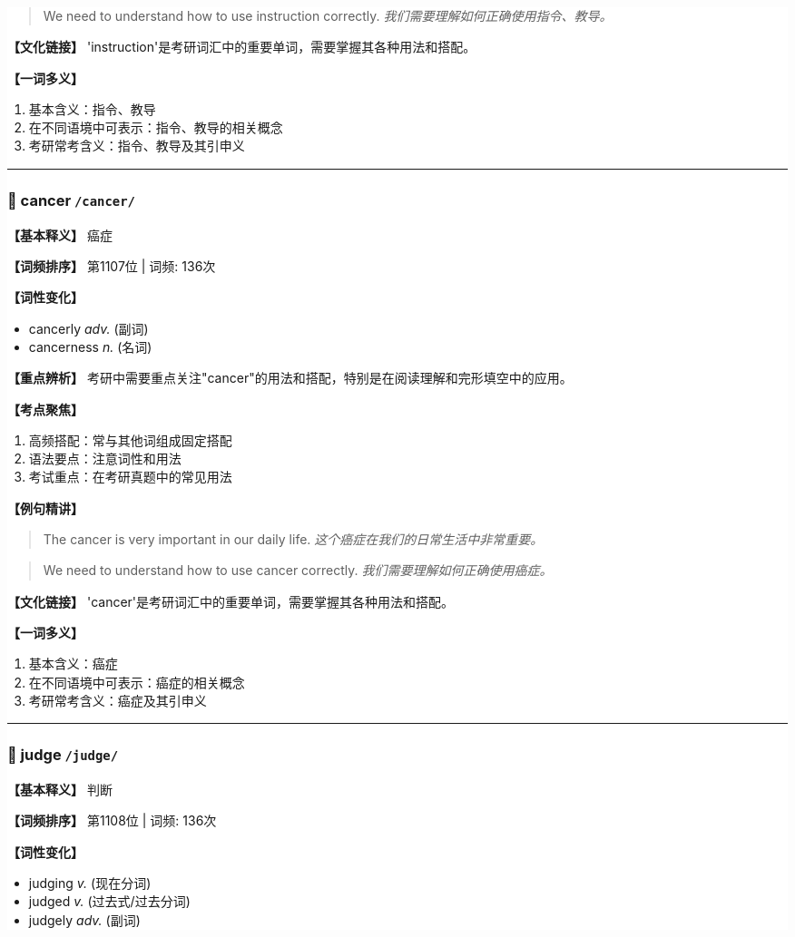 > We need to understand how to use instruction correctly.
> *我们需要理解如何正确使用指令、教导。*

**【文化链接】**
'instruction'是考研词汇中的重要单词，需要掌握其各种用法和搭配。

**【一词多义】**
1. 基本含义：指令、教导
2. 在不同语境中可表示：指令、教导的相关概念
3. 考研常考含义：指令、教导及其引申义

---
### 🎻 cancer `/cancer/`

**【基本释义】** 癌症

**【词频排序】** 第1107位 | 词频: 136次

**【词性变化】**
- cancerly *adv.* (副词)
- cancerness *n.* (名词)

**【重点辨析】**
考研中需要重点关注"cancer"的用法和搭配，特别是在阅读理解和完形填空中的应用。

**【考点聚焦】**
1. 高频搭配：常与其他词组成固定搭配
2. 语法要点：注意词性和用法
3. 考试重点：在考研真题中的常见用法

**【例句精讲】**
> The cancer is very important in our daily life.
> *这个癌症在我们的日常生活中非常重要。*

> We need to understand how to use cancer correctly.
> *我们需要理解如何正确使用癌症。*

**【文化链接】**
'cancer'是考研词汇中的重要单词，需要掌握其各种用法和搭配。

**【一词多义】**
1. 基本含义：癌症
2. 在不同语境中可表示：癌症的相关概念
3. 考研常考含义：癌症及其引申义

---
### 🎹 judge `/judge/`

**【基本释义】** 判断

**【词频排序】** 第1108位 | 词频: 136次

**【词性变化】**
- judging *v.* (现在分词)
- judged *v.* (过去式/过去分词)
- judgely *adv.* (副词)
